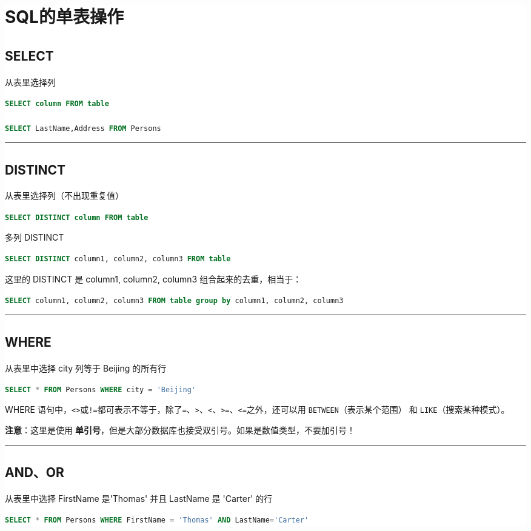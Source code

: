 # SQL的单表操作

## SELECT

从表里选择列

```SQL
SELECT column FROM table

SELECT LastName,Address FROM Persons
```

---

## DISTINCT

从表里选择列（不出现重复值）

```SQL
SELECT DISTINCT column FROM table
```

多列 DISTINCT

```SQL
SELECT DISTINCT column1, column2, column3 FROM table
```

这里的 DISTINCT 是 column1, column2, column3 组合起来的去重，相当于：

```sql
SELECT column1, column2, column3 FROM table group by column1, column2, column3
```

---

## WHERE

从表里中选择 city 列等于 Beijing 的所有行

```SQL
SELECT * FROM Persons WHERE city = 'Beijing'
```

WHERE 语句中，`<>`或`!=`都可表示不等于，除了`=`、`>`、`<`、`>=`、`<=`之外，还可以用 `BETWEEN`（表示某个范围） 和 `LIKE`（搜索某种模式）。

**注意**：这里是使用 **单引号**，但是大部分数据库也接受双引号。如果是数值类型，不要加引号！

---

## AND、OR

从表里中选择 FirstName 是'Thomas' 并且 LastName 是 'Carter' 的行
```SQL
SELECT * FROM Persons WHERE FirstName = 'Thomas' AND LastName='Carter'
```
